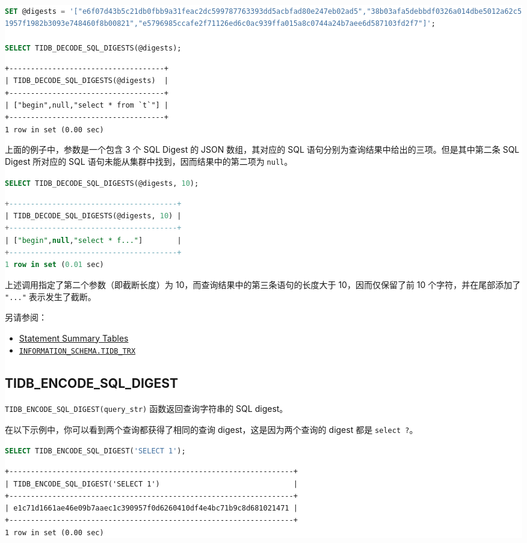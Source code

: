 ```sql
SET @digests = '["e6f07d43b5c21db0fbb9a31feac2dc599787763393dd5acbfad80e247eb02ad5","38b03afa5debbdf0326a014dbe5012a62c51957f1982b3093e748460f8b00821","e5796985ccafe2f71126ed6c0ac939ffa015a8c0744a24b7aee6d587103fd2f7"]';

SELECT TIDB_DECODE_SQL_DIGESTS(@digests);
```

```
+------------------------------------+
| TIDB_DECODE_SQL_DIGESTS(@digests)  |
+------------------------------------+
| ["begin",null,"select * from `t`"] |
+------------------------------------+
1 row in set (0.00 sec)
```

上面的例子中，参数是一个包含 3 个 SQL Digest 的 JSON 数组，其对应的 SQL 语句分别为查询结果中给出的三项。但是其中第二条 SQL Digest 所对应的 SQL 语句未能从集群中找到，因而结果中的第二项为 `null`。

```sql
SELECT TIDB_DECODE_SQL_DIGESTS(@digests, 10);
```

```sql
+---------------------------------------+
| TIDB_DECODE_SQL_DIGESTS(@digests, 10) |
+---------------------------------------+
| ["begin",null,"select * f..."]        |
+---------------------------------------+
1 row in set (0.01 sec)
```

上述调用指定了第二个参数（即截断长度）为 10，而查询结果中的第三条语句的长度大于 10，因而仅保留了前 10 个字符，并在尾部添加了 `"..."` 表示发生了截断。

另请参阅：

- [Statement Summary Tables](/statement-summary-tables.md)
- [`INFORMATION_SCHEMA.TIDB_TRX`](/information-schema/information-schema-tidb-trx.md)

## TIDB_ENCODE_SQL_DIGEST

`TIDB_ENCODE_SQL_DIGEST(query_str)` 函数返回查询字符串的 SQL digest。

在以下示例中，你可以看到两个查询都获得了相同的查询 digest，这是因为两个查询的 digest 都是 `select ?`。

```sql
SELECT TIDB_ENCODE_SQL_DIGEST('SELECT 1');
```

```
+------------------------------------------------------------------+
| TIDB_ENCODE_SQL_DIGEST('SELECT 1')                               |
+------------------------------------------------------------------+
| e1c71d1661ae46e09b7aaec1c390957f0d6260410df4e4bc71b9c8d681021471 |
+------------------------------------------------------------------+
1 row in set (0.00 sec)
```
